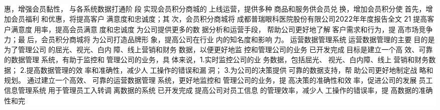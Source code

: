 惠，增强会员黏性，
与各系统数据打通阶
段
实现会员积分商城的
上线运营，提供多种
商品和服务供会员兑
换，增加会员积分使
首先，增加会员福利
和优惠，将提高客户
满意度和忠诚度；其
次，会员积分商城将
成都普瑞眼科医院股份有限公司2022年年度报告全文
21
提高客户满意度
用率，提高会员满意
度和忠诚度
为公司提供更多的数
据分析和运营手段，
帮助公司更好地了解
客户需求和行为，提
高市场竞争力；最
后，会员积分商城将
为公司打造品牌形
象，提高公司在行业
内的知名度和影响
力。
运营数据管理系统
运营数据管理的主要
目的是为了管理公司
的屈光、视光、白内
障、线上营销和财务
数据，以便更好地监
控和管理公司的业务
已开发完成
目标是建立一个高
效、可靠的数据管理
系统，有助于监控和
管理公司的业务，具
体来说，1.实时监控公司的业
务数据，包括屈光、
视光、白内障、线上
营销和财务数据；
2.提高数据管理的效
率和准确性，减少人
工操作的错误和漏
洞；
3.为公司的决策提供
可靠的数据支持，帮
助公司更好地制定战
略和规划。
通过建立一个高效、
可靠的运营数据管理
系统，更好地监控和
管理公司的业务，提
高决策的准确性和效
率，促进公司的发展
员工信息管理系统
用于管理员工入转调
离数据的系统
已开发完成
提高公司对员工信息
的管理效率，减少人
工操作的错误率，提
高数据的准确性和完
